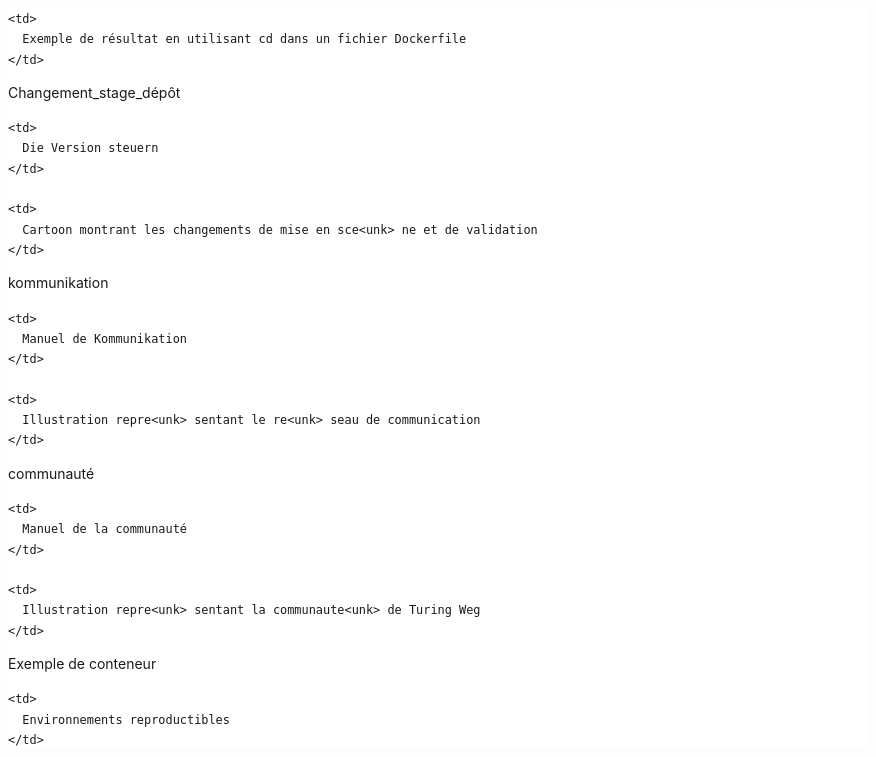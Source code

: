     <td>
      Exemple de résultat en utilisant cd dans un fichier Dockerfile
    </td>
  </tr>
  
  <tr>
    <td>
      Changement_stage_dépôt
    </td>
    
    <td>
      Die Version steuern
    </td>
    
    <td>
      Cartoon montrant les changements de mise en sce<unk> ne et de validation
    </td>
  </tr>
  
  <tr>
    <td>
      kommunikation
    </td>
    
    <td>
      Manuel de Kommunikation
    </td>
    
    <td>
      Illustration repre<unk> sentant le re<unk> seau de communication
    </td>
  </tr>
  
  <tr>
    <td>
      communauté
    </td>
    
    <td>
      Manuel de la communauté
    </td>
    
    <td>
      Illustration repre<unk> sentant la communaute<unk> de Turing Weg
    </td>
  </tr>
  
  <tr>
    <td>
      Exemple de conteneur
    </td>
    
    <td>
      Environnements reproductibles
    </td>
    